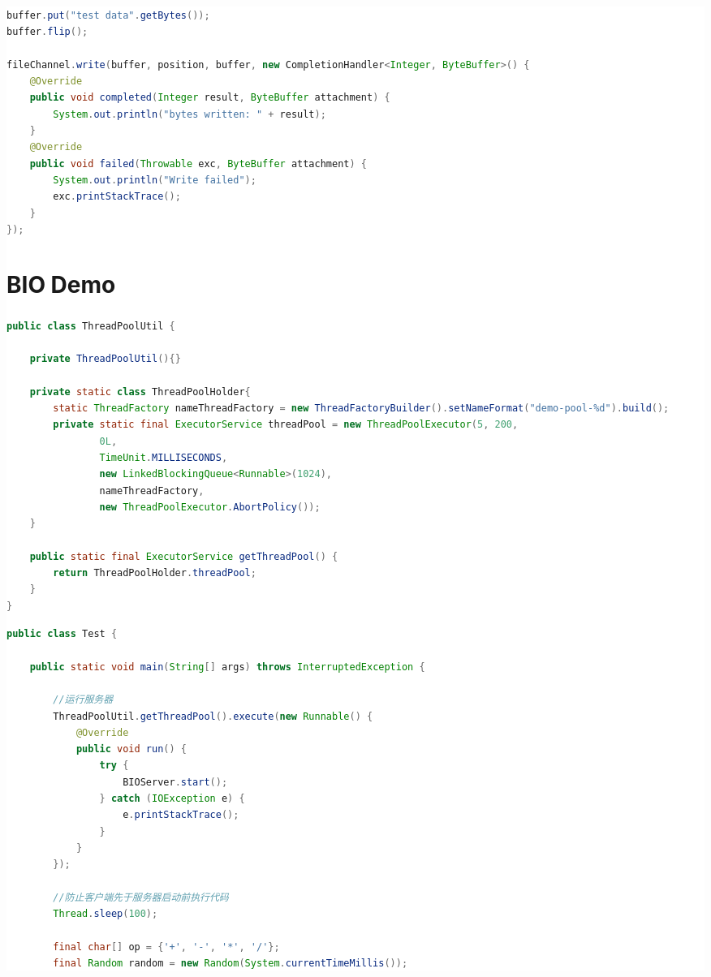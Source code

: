 ```java
buffer.put("test data".getBytes());
buffer.flip();

fileChannel.write(buffer, position, buffer, new CompletionHandler<Integer, ByteBuffer>() {
    @Override
    public void completed(Integer result, ByteBuffer attachment) {
        System.out.println("bytes written: " + result);
    }
    @Override
    public void failed(Throwable exc, ByteBuffer attachment) {
        System.out.println("Write failed");
        exc.printStackTrace();
    }
});
```

# BIO Demo

```java
public class ThreadPoolUtil {

    private ThreadPoolUtil(){}

    private static class ThreadPoolHolder{
        static ThreadFactory nameThreadFactory = new ThreadFactoryBuilder().setNameFormat("demo-pool-%d").build();
        private static final ExecutorService threadPool = new ThreadPoolExecutor(5, 200,
                0L,
                TimeUnit.MILLISECONDS,
                new LinkedBlockingQueue<Runnable>(1024),
                nameThreadFactory,
                new ThreadPoolExecutor.AbortPolicy());
    }

    public static final ExecutorService getThreadPool() {
        return ThreadPoolHolder.threadPool;
    }
}
```

```java
public class Test {

    public static void main(String[] args) throws InterruptedException {

        //运行服务器
        ThreadPoolUtil.getThreadPool().execute(new Runnable() {
            @Override
            public void run() {
                try {
                    BIOServer.start();
                } catch (IOException e) {
                    e.printStackTrace();
                }
            }
        });

        //防止客户端先于服务器启动前执行代码
        Thread.sleep(100);

        final char[] op = {'+', '-', '*', '/'};
        final Random random = new Random(System.currentTimeMillis());

```